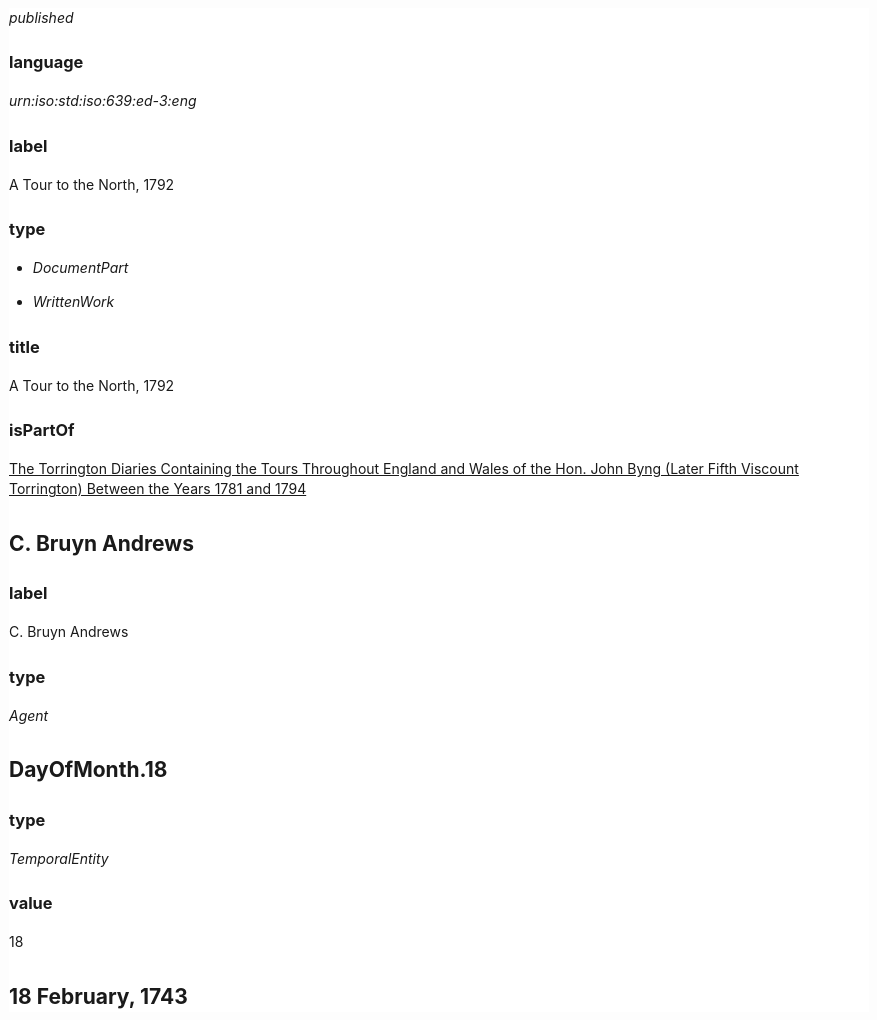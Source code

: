 
*published*

### language


*urn:iso:std:iso:639:ed-3:eng*

### label


A Tour to the North, 1792

### type

 - *DocumentPart*

 - *WrittenWork*

### title


A Tour to the North, 1792

### isPartOf


[The Torrington Diaries Containing the Tours Throughout England and Wales of the Hon. John Byng (Later Fifth Viscount Torrington) Between the Years 1781 and 1794](#The-Torrington-Diaries-Containing-the-Tours-Throughout-England-and-Wales-of-the-Hon.-John-Byng-(Later-Fifth-Viscount-Torrington)-Between-the-Years-1781-and-1794)

## C. Bruyn Andrews

### label


C. Bruyn Andrews

### type


*Agent*

## DayOfMonth.18

### type


*TemporalEntity*

### value


18

## 18 February, 1743
